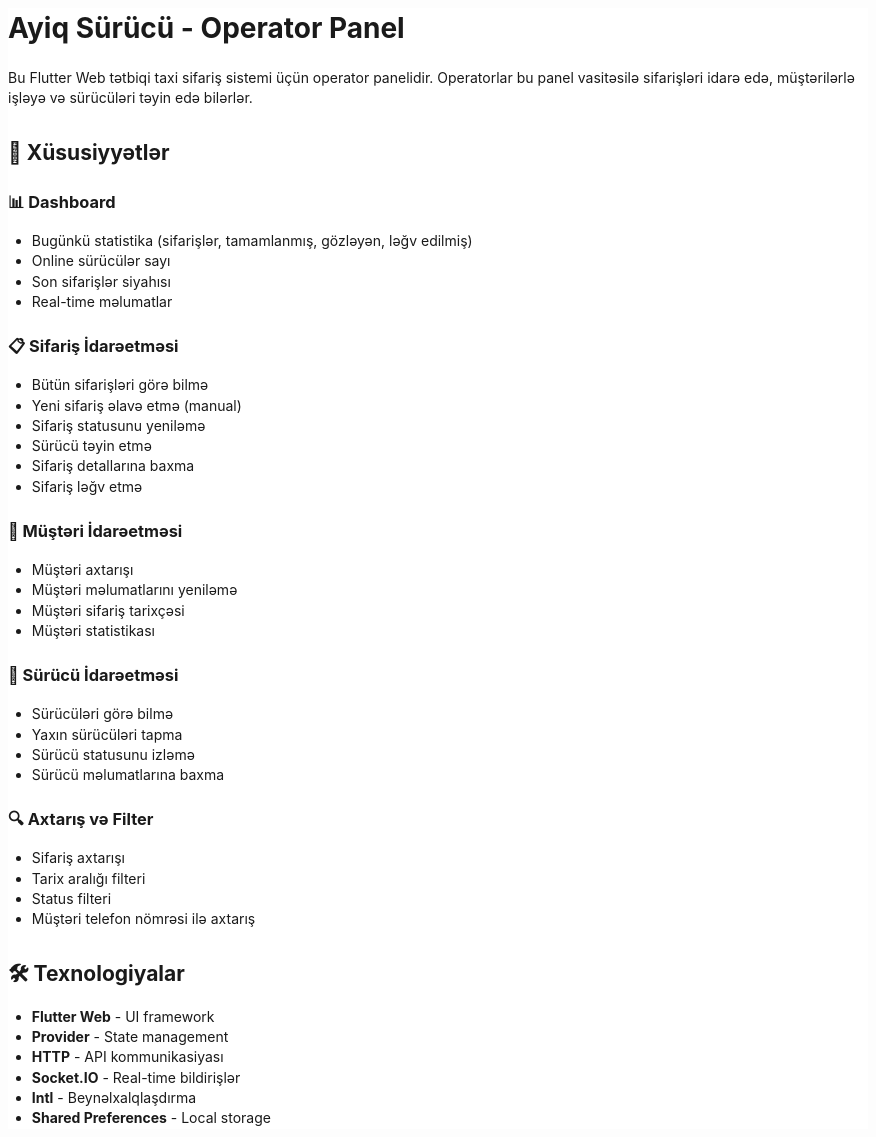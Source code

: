 # Ayiq Sürücü - Operator Panel

Bu Flutter Web tətbiqi taxi sifariş sistemi üçün operator panelidir. Operatorlar bu panel vasitəsilə sifarişləri idarə edə, müştərilərlə işləyə və sürücüləri təyin edə bilərlər.

## 🚀 Xüsusiyyətlər

### 📊 Dashboard
- Bugünkü statistika (sifarişlər, tamamlanmış, gözləyən, ləğv edilmiş)
- Online sürücülər sayı
- Son sifarişlər siyahısı
- Real-time məlumatlar

### 📋 Sifariş İdarəetməsi
- Bütün sifarişləri görə bilmə
- Yeni sifariş əlavə etmə (manual)
- Sifariş statusunu yeniləmə
- Sürücü təyin etmə
- Sifariş detallarına baxma
- Sifariş ləğv etmə

### 👥 Müştəri İdarəetməsi
- Müştəri axtarışı
- Müştəri məlumatlarını yeniləmə
- Müştəri sifariş tarixçəsi
- Müştəri statistikası

### 🚗 Sürücü İdarəetməsi
- Sürücüləri görə bilmə
- Yaxın sürücüləri tapma
- Sürücü statusunu izləmə
- Sürücü məlumatlarına baxma

### 🔍 Axtarış və Filter
- Sifariş axtarışı
- Tarix aralığı filteri
- Status filteri
- Müştəri telefon nömrəsi ilə axtarış

## 🛠️ Texnologiyalar

- **Flutter Web** - UI framework
- **Provider** - State management
- **HTTP** - API kommunikasiyası
- **Socket.IO** - Real-time bildirişlər
- **Intl** - Beynəlxalqlaşdırma
- **Shared Preferences** - Local storage
